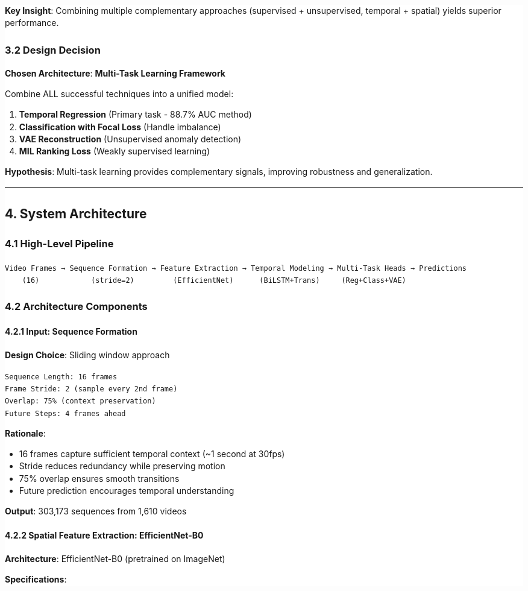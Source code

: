 **Key Insight**: Combining multiple complementary approaches (supervised + unsupervised, temporal + spatial) yields superior performance.

### 3.2 Design Decision

**Chosen Architecture**: **Multi-Task Learning Framework**

Combine ALL successful techniques into a unified model:

1. **Temporal Regression** (Primary task - 88.7% AUC method)
2. **Classification with Focal Loss** (Handle imbalance)
3. **VAE Reconstruction** (Unsupervised anomaly detection)
4. **MIL Ranking Loss** (Weakly supervised learning)

**Hypothesis**: Multi-task learning provides complementary signals, improving robustness and generalization.

---

## 4. System Architecture

### 4.1 High-Level Pipeline

```
Video Frames → Sequence Formation → Feature Extraction → Temporal Modeling → Multi-Task Heads → Predictions
    (16)            (stride=2)         (EfficientNet)      (BiLSTM+Trans)     (Reg+Class+VAE)
```

### 4.2 Architecture Components

#### **4.2.1 Input: Sequence Formation**

**Design Choice**: Sliding window approach

```
Sequence Length: 16 frames
Frame Stride: 2 (sample every 2nd frame)
Overlap: 75% (context preservation)
Future Steps: 4 frames ahead
```

**Rationale**:

- 16 frames capture sufficient temporal context (~1 second at 30fps)
- Stride reduces redundancy while preserving motion
- 75% overlap ensures smooth transitions
- Future prediction encourages temporal understanding

**Output**: 303,173 sequences from 1,610 videos

#### **4.2.2 Spatial Feature Extraction: EfficientNet-B0**

**Architecture**: EfficientNet-B0 (pretrained on ImageNet)

**Specifications**:
